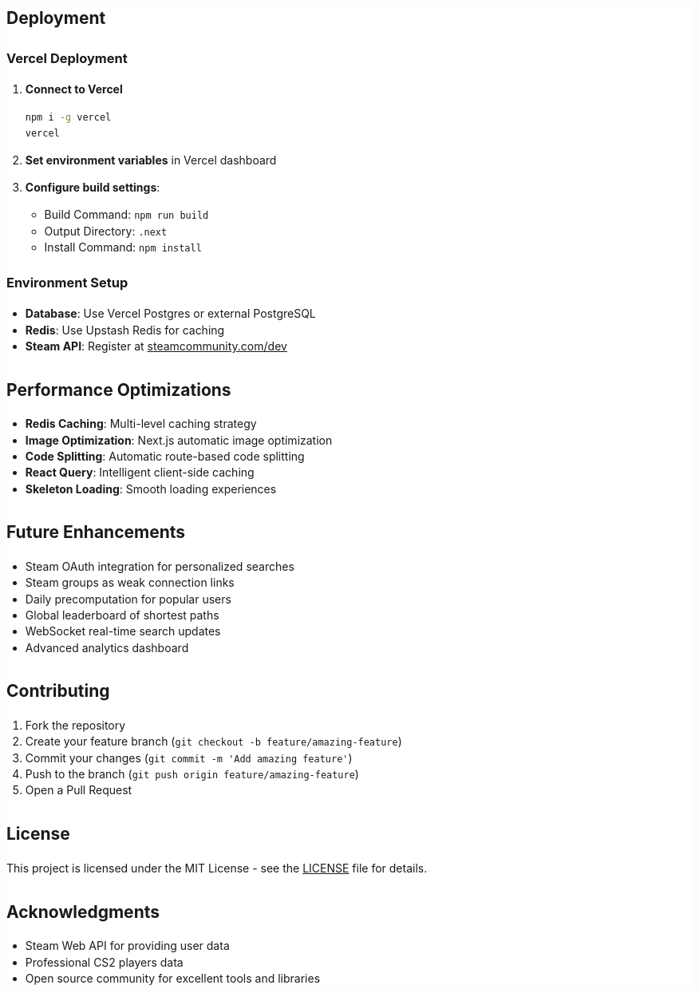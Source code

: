 ## Deployment

### Vercel Deployment

1. **Connect to Vercel**
   ```bash
   npm i -g vercel
   vercel
   ```

2. **Set environment variables** in Vercel dashboard

3. **Configure build settings**:
   - Build Command: `npm run build`
   - Output Directory: `.next`
   - Install Command: `npm install`

### Environment Setup

- **Database**: Use Vercel Postgres or external PostgreSQL
- **Redis**: Use Upstash Redis for caching
- **Steam API**: Register at [steamcommunity.com/dev](https://steamcommunity.com/dev)

## Performance Optimizations

- **Redis Caching**: Multi-level caching strategy
- **Image Optimization**: Next.js automatic image optimization
- **Code Splitting**: Automatic route-based code splitting
- **React Query**: Intelligent client-side caching
- **Skeleton Loading**: Smooth loading experiences

## Future Enhancements

- Steam OAuth integration for personalized searches
- Steam groups as weak connection links
- Daily precomputation for popular users
- Global leaderboard of shortest paths
- WebSocket real-time search updates
- Advanced analytics dashboard

## Contributing

1. Fork the repository
2. Create your feature branch (`git checkout -b feature/amazing-feature`)
3. Commit your changes (`git commit -m 'Add amazing feature'`)
4. Push to the branch (`git push origin feature/amazing-feature`)
5. Open a Pull Request

## License

This project is licensed under the MIT License - see the [LICENSE](LICENSE) file for details.

## Acknowledgments

- Steam Web API for providing user data
- Professional CS2 players data
- Open source community for excellent tools and libraries
